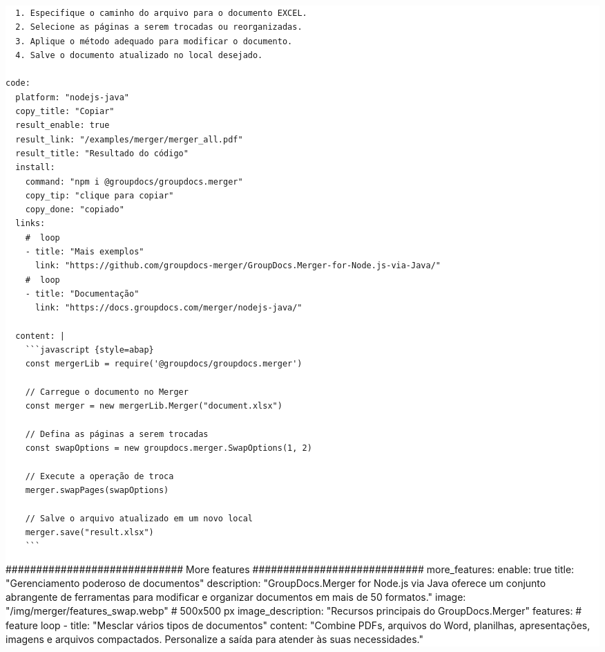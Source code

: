       1. Especifique o caminho do arquivo para o documento EXCEL.
      2. Selecione as páginas a serem trocadas ou reorganizadas.
      3. Aplique o método adequado para modificar o documento.
      4. Salve o documento atualizado no local desejado.
   
    code:
      platform: "nodejs-java"
      copy_title: "Copiar"
      result_enable: true
      result_link: "/examples/merger/merger_all.pdf"
      result_title: "Resultado do código"
      install:
        command: "npm i @groupdocs/groupdocs.merger"
        copy_tip: "clique para copiar"
        copy_done: "copiado"
      links:
        #  loop
        - title: "Mais exemplos"
          link: "https://github.com/groupdocs-merger/GroupDocs.Merger-for-Node.js-via-Java/"
        #  loop
        - title: "Documentação"
          link: "https://docs.groupdocs.com/merger/nodejs-java/"
          
      content: |
        ```javascript {style=abap}
        const mergerLib = require('@groupdocs/groupdocs.merger')

        // Carregue o documento no Merger
        const merger = new mergerLib.Merger("document.xlsx")

        // Defina as páginas a serem trocadas
        const swapOptions = new groupdocs.merger.SwapOptions(1, 2)

        // Execute a operação de troca
        merger.swapPages(swapOptions)

        // Salve o arquivo atualizado em um novo local
        merger.save("result.xlsx")
        ```            

############################# More features ############################
more_features:
  enable: true
  title: "Gerenciamento poderoso de documentos"
  description: "GroupDocs.Merger for Node.js via Java oferece um conjunto abrangente de ferramentas para modificar e organizar documentos em mais de 50 formatos."
  image: "/img/merger/features_swap.webp" # 500x500 px
  image_description: "Recursos principais do GroupDocs.Merger"
  features:
    # feature loop
    - title: "Mesclar vários tipos de documentos"
      content: "Combine PDFs, arquivos do Word, planilhas, apresentações, imagens e arquivos compactados. Personalize a saída para atender às suas necessidades."
